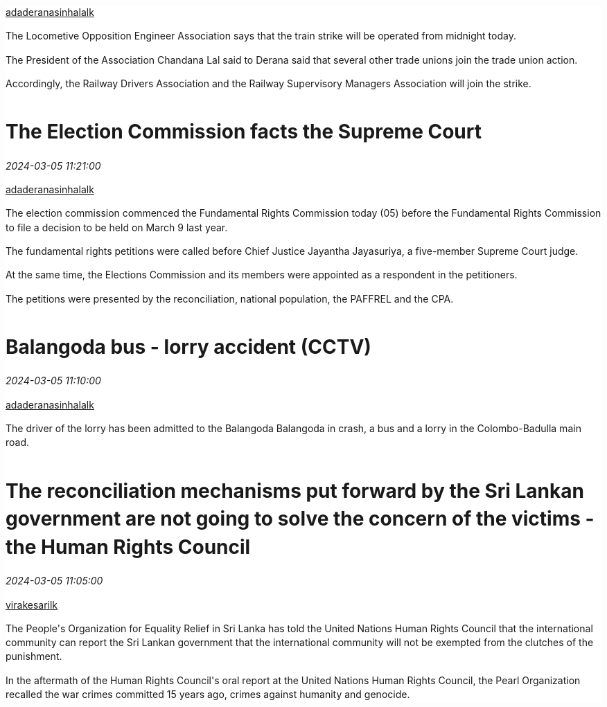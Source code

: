 [adaderanasinhalalk](http://sinhala.adaderana.lk/news/194151)

The Locometive Opposition Engineer Association says that the train strike will be operated from midnight today.

The President of the Association Chandana Lal said to Derana said that several other trade unions join the trade union action.

Accordingly, the Railway Drivers Association and the Railway Supervisory Managers Association will join the strike.



# The Election Commission facts the Supreme Court

*2024-03-05 11:21:00*

[adaderanasinhalalk](http://sinhala.adaderana.lk/news/194150)

The election commission commenced the Fundamental Rights Commission today (05) before the Fundamental Rights Commission to file a decision to be held on March 9 last year.

The fundamental rights petitions were called before Chief Justice Jayantha Jayasuriya, a five-member Supreme Court judge.

At the same time, the Elections Commission and its members were appointed as a respondent in the petitioners.

The petitions were presented by the reconciliation, national population, the PAFFREL and the CPA.



# Balangoda bus - lorry accident (CCTV)

*2024-03-05 11:10:00*

[adaderanasinhalalk](http://sinhala.adaderana.lk/news/194149)

The driver of the lorry has been admitted to the Balangoda Balangoda in crash, a bus and a lorry in the Colombo-Badulla main road.



# The reconciliation mechanisms put forward by the Sri Lankan government are not going to solve the concern of the victims - the Human Rights Council

*2024-03-05 11:05:00*

[virakesarilk](https://www.virakesari.lk/article/177929)

The People's Organization for Equality Relief in Sri Lanka has told the United Nations Human Rights Council that the international community can report the Sri Lankan government that the international community will not be exempted from the clutches of the punishment.

In the aftermath of the Human Rights Council's oral report at the United Nations Human Rights Council, the Pearl Organization recalled the war crimes committed 15 years ago, crimes against humanity and genocide.
